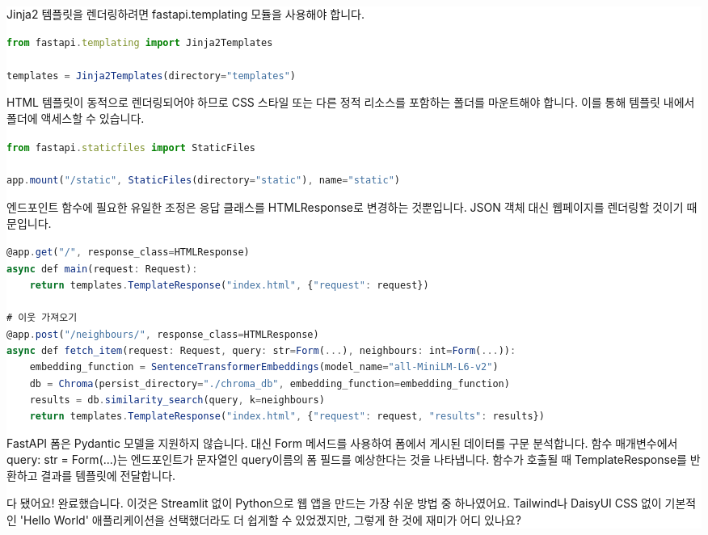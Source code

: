 Jinja2 템플릿을 렌더링하려면 fastapi.templating 모듈을 사용해야 합니다.

```js
from fastapi.templating import Jinja2Templates

templates = Jinja2Templates(directory="templates")
```

HTML 템플릿이 동적으로 렌더링되어야 하므로 CSS 스타일 또는 다른 정적 리소스를 포함하는 폴더를 마운트해야 합니다. 이를 통해 템플릿 내에서 폴더에 액세스할 수 있습니다.

```js
from fastapi.staticfiles import StaticFiles

app.mount("/static", StaticFiles(directory="static"), name="static")
```



<ins class="adsbygoogle"
     style="display:block"
     data-ad-client="ca-pub-4877378276818686"
     data-ad-slot="1898504329"
     data-ad-format="auto"
     data-full-width-responsive="true"></ins>

<script>
     (adsbygoogle = window.adsbygoogle || []).push({});
</script>

엔드포인트 함수에 필요한 유일한 조정은 응답 클래스를 HTMLResponse로 변경하는 것뿐입니다. JSON 객체 대신 웹페이지를 렌더링할 것이기 때문입니다.

```js
@app.get("/", response_class=HTMLResponse)
async def main(request: Request):
    return templates.TemplateResponse("index.html", {"request": request})

# 이웃 가져오기
@app.post("/neighbours/", response_class=HTMLResponse)
async def fetch_item(request: Request, query: str=Form(...), neighbours: int=Form(...)):
    embedding_function = SentenceTransformerEmbeddings(model_name="all-MiniLM-L6-v2")
    db = Chroma(persist_directory="./chroma_db", embedding_function=embedding_function)
    results = db.similarity_search(query, k=neighbours)
    return templates.TemplateResponse("index.html", {"request": request, "results": results})
```

FastAPI 폼은 Pydantic 모델을 지원하지 않습니다. 대신 Form 메서드를 사용하여 폼에서 게시된 데이터를 구문 분석합니다. 함수 매개변수에서 query: str = Form(...)는 엔드포인트가 문자열인 query이름의 폼 필드를 예상한다는 것을 나타냅니다. 함수가 호출될 때 TemplateResponse를 반환하고 결과를 템플릿에 전달합니다.

다 됐어요! 완료했습니다. 이것은 Streamlit 없이 Python으로 웹 앱을 만드는 가장 쉬운 방법 중 하나였어요. Tailwind나 DaisyUI CSS 없이 기본적인 'Hello World' 애플리케이션을 선택했더라도 더 쉽게할 수 있었겠지만, 그렇게 한 것에 재미가 어디 있나요?



<ins class="adsbygoogle"
     style="display:block"
     data-ad-client="ca-pub-4877378276818686"
     data-ad-slot="1898504329"
     data-ad-format="auto"
     data-full-width-responsive="true"></ins>
